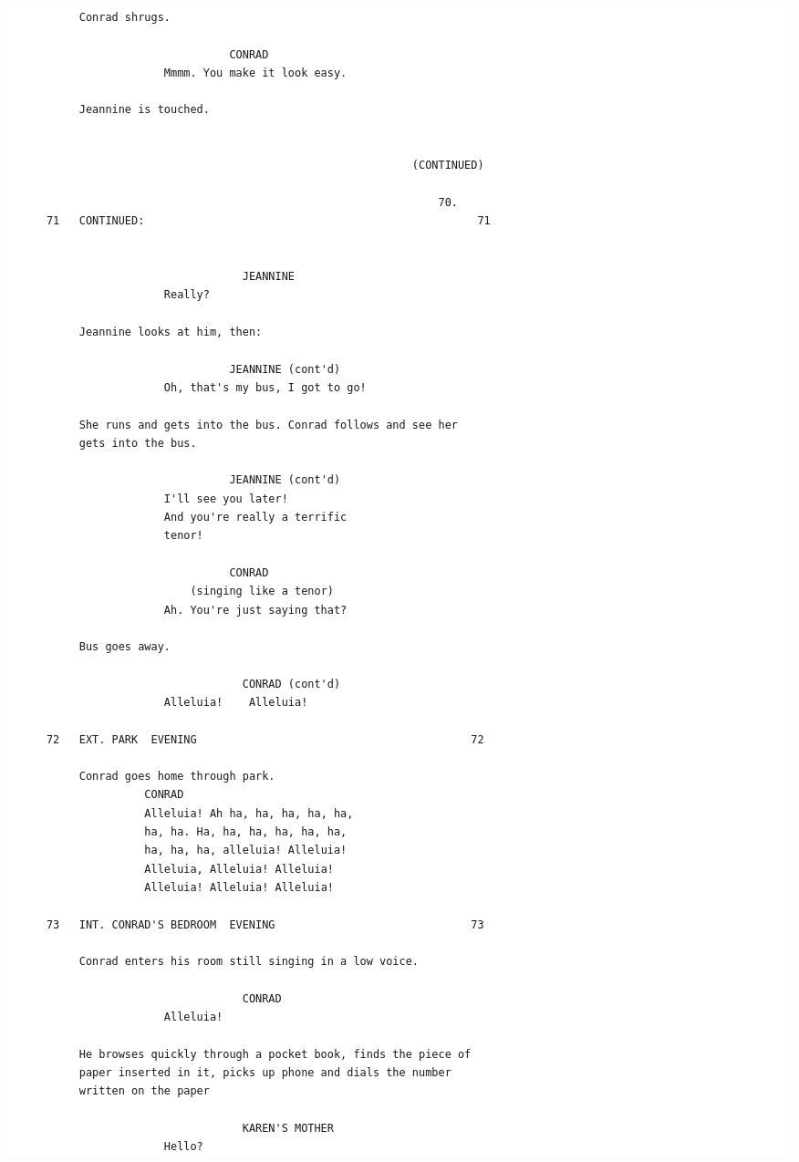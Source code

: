                Conrad shrugs.
          
                                      CONRAD
                            Mmmm. You make it look easy.
          
               Jeannine is touched.
          
          
                                                                  (CONTINUED)
          
                                                                      70.
          71   CONTINUED:                                                   71
          
          
                                        JEANNINE
                            Really?
          
               Jeannine looks at him, then:
          
                                      JEANNINE (cont'd)
                            Oh, that's my bus, I got to go!
          
               She runs and gets into the bus. Conrad follows and see her
               gets into the bus.
          
                                      JEANNINE (cont'd)
                            I'll see you later!
                            And you're really a terrific
                            tenor!
          
                                      CONRAD
                                (singing like a tenor)
                            Ah. You're just saying that?
          
               Bus goes away.
          
                                        CONRAD (cont'd)
                            Alleluia!    Alleluia!
          
          72   EXT. PARK ­ EVENING                                          72
          
               Conrad goes home through park.
                         CONRAD
                         Alleluia! Ah ha, ha, ha, ha, ha,
                         ha, ha. Ha, ha, ha, ha, ha, ha,
                         ha, ha, ha, alleluia! Alleluia!
                         Alleluia, Alleluia! Alleluia!
                         Alleluia! Alleluia! Alleluia!
          
          73   INT. CONRAD'S BEDROOM ­ EVENING                              73
          
               Conrad enters his room still singing in a low voice.
          
                                        CONRAD
                            Alleluia!
          
               He browses quickly through a pocket book, finds the piece of
               paper inserted in it, picks up phone and dials the number
               written on the paper
          
                                        KAREN'S MOTHER
                            Hello?
          